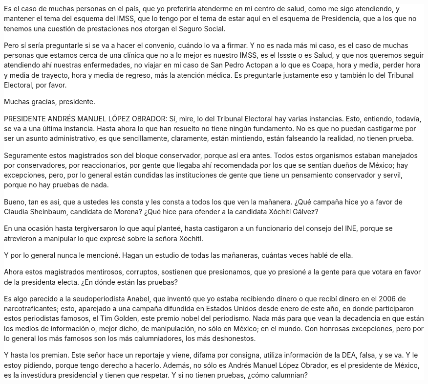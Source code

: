 Es el caso de muchas personas en el país, que yo preferiría atenderme en mi
centro de salud, como me sigo atendiendo, y mantener el tema del esquema del
IMSS, que lo tengo por el tema de estar aquí en el esquema de Presidencia, que
a los que no tenemos una cuestión de prestaciones nos otorgan el Seguro
Social.

Pero sí sería preguntarle si se va a hacer el convenio, cuándo lo va a firmar.
Y no es nada más mi caso, es el caso de muchas personas que estamos cerca de
una clínica que no a lo mejor es nuestro IMSS, es el Issste o es Salud, y que
nos queremos seguir atendiendo ahí nuestras enfermedades, no viajar en mi caso
de San Pedro Actopan a lo que es Coapa, hora y media, perder hora y media de
trayecto, hora y media de regreso, más la atención médica. Es preguntarle
justamente eso y también lo del Tribunal Electoral, por favor.

Muchas gracias, presidente.

PRESIDENTE ANDRÉS MANUEL LÓPEZ OBRADOR: Sí, mire, lo del Tribunal Electoral
hay varias instancias. Esto, entiendo, todavía, se va a una última instancia.
Hasta ahora lo que han resuelto no tiene ningún fundamento. No es que no
puedan castigarme por ser un asunto administrativo, es que sencillamente,
claramente, están mintiendo, están falseando la realidad, no tienen prueba.

Seguramente estos magistrados son del bloque conservador, porque así era
antes. Todos estos organismos estaban manejados por conservadores, por
reaccionarios, por gente que llegaba ahí recomendada por los que se sentían
dueños de México; hay excepciones, pero, por lo general están cundidas las
instituciones de gente que tiene un pensamiento conservador y servil, porque
no hay pruebas de nada.

Bueno, tan es así, que a ustedes les consta y les consta a todos los que ven
la mañanera. ¿Qué campaña hice yo a favor de Claudia Sheinbaum, candidata de
Morena? ¿Qué hice para ofender a la candidata Xóchitl Gálvez?

En una ocasión hasta tergiversaron lo que aquí planteé, hasta castigaron a un
funcionario del consejo del INE, porque se atrevieron a manipular lo que
expresé sobre la señora Xóchitl.

Y por lo general nunca le mencioné. Hagan un estudio de todas las mañaneras,
cuántas veces hablé de ella.

Ahora estos magistrados mentirosos, corruptos, sostienen que presionamos, que
yo presioné a la gente para que votara en favor de la presidenta electa. ¿En
dónde están las pruebas?

Es algo parecido a la seudoperiodista Anabel, que inventó que yo estaba
recibiendo dinero o que recibí dinero en el 2006 de narcotraficantes; esto,
aparejado a una campaña difundida en Estados Unidos desde enero de este año,
en donde participaron estos periodistas famosos, el Tim Golden, este premio
nobel del periodismo. Nada más para que vean la decadencia en que están los
medios de información o, mejor dicho, de manipulación, no sólo en México; en
el mundo. Con honrosas excepciones, pero por lo general los más famosos son
los más calumniadores, los más deshonestos.

Y hasta los premian. Este señor hace un reportaje y viene, difama por
consigna, utiliza información de la DEA, falsa, y se va. Y le estoy pidiendo,
porque tengo derecho a hacerlo. Además, no sólo es Andrés Manuel López
Obrador, es el presidente de México, es la investidura presidencial y tienen
que respetar. Y si no tienen pruebas, ¿cómo calumnian?

